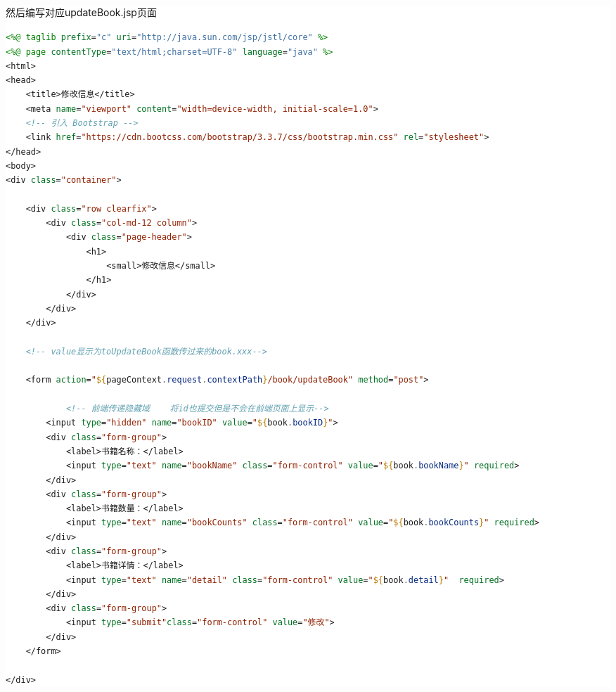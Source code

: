 然后编写对应updateBook.jsp页面

```jsp
<%@ taglib prefix="c" uri="http://java.sun.com/jsp/jstl/core" %>
<%@ page contentType="text/html;charset=UTF-8" language="java" %>
<html>
<head>
    <title>修改信息</title>
    <meta name="viewport" content="width=device-width, initial-scale=1.0">
    <!-- 引入 Bootstrap -->
    <link href="https://cdn.bootcss.com/bootstrap/3.3.7/css/bootstrap.min.css" rel="stylesheet">
</head>
<body>
<div class="container">

    <div class="row clearfix">
        <div class="col-md-12 column">
            <div class="page-header">
                <h1>
                    <small>修改信息</small>
                </h1>
            </div>
        </div>
    </div>

    <!-- value显示为toUpdateBook函数传过来的book.xxx-->

    <form action="${pageContext.request.contextPath}/book/updateBook" method="post">
        
            <!-- 前端传递隐藏域    将id也提交但是不会在前端页面上显示-->
        <input type="hidden" name="bookID" value="${book.bookID}">
        <div class="form-group">
            <label>书籍名称：</label>
            <input type="text" name="bookName" class="form-control" value="${book.bookName}" required>
        </div>
        <div class="form-group">
            <label>书籍数量：</label>
            <input type="text" name="bookCounts" class="form-control" value="${book.bookCounts}" required>
        </div>
        <div class="form-group">
            <label>书籍详情：</label>
            <input type="text" name="detail" class="form-control" value="${book.detail}"  required>
        </div>
        <div class="form-group">
            <input type="submit"class="form-control" value="修改">
        </div>
    </form>

</div>
```
